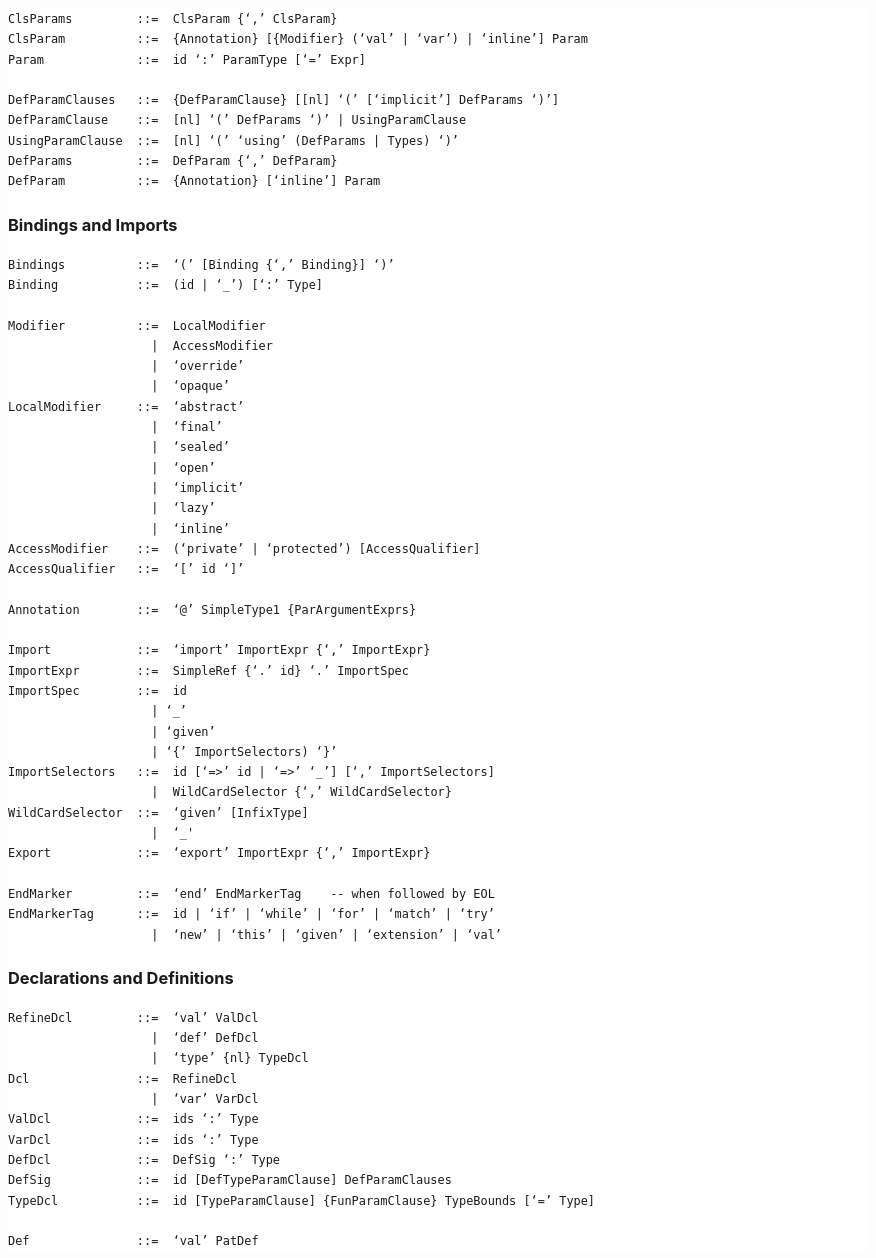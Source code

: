 ```ebnf
ClsParams         ::=  ClsParam {‘,’ ClsParam}
ClsParam          ::=  {Annotation} [{Modifier} (‘val’ | ‘var’) | ‘inline’] Param
Param             ::=  id ‘:’ ParamType [‘=’ Expr]

DefParamClauses   ::=  {DefParamClause} [[nl] ‘(’ [‘implicit’] DefParams ‘)’]
DefParamClause    ::=  [nl] ‘(’ DefParams ‘)’ | UsingParamClause
UsingParamClause  ::=  [nl] ‘(’ ‘using’ (DefParams | Types) ‘)’
DefParams         ::=  DefParam {‘,’ DefParam}
DefParam          ::=  {Annotation} [‘inline’] Param
```

### Bindings and Imports
```ebnf
Bindings          ::=  ‘(’ [Binding {‘,’ Binding}] ‘)’
Binding           ::=  (id | ‘_’) [‘:’ Type]

Modifier          ::=  LocalModifier
                    |  AccessModifier
                    |  ‘override’
                    |  ‘opaque’
LocalModifier     ::=  ‘abstract’
                    |  ‘final’
                    |  ‘sealed’
                    |  ‘open’
                    |  ‘implicit’
                    |  ‘lazy’
                    |  ‘inline’
AccessModifier    ::=  (‘private’ | ‘protected’) [AccessQualifier]
AccessQualifier   ::=  ‘[’ id ‘]’

Annotation        ::=  ‘@’ SimpleType1 {ParArgumentExprs}

Import            ::=  ‘import’ ImportExpr {‘,’ ImportExpr}
ImportExpr        ::=  SimpleRef {‘.’ id} ‘.’ ImportSpec
ImportSpec        ::=  id
                    | ‘_’
                    | ‘given’
                    | ‘{’ ImportSelectors) ‘}’
ImportSelectors   ::=  id [‘=>’ id | ‘=>’ ‘_’] [‘,’ ImportSelectors]
                    |  WildCardSelector {‘,’ WildCardSelector}
WildCardSelector  ::=  ‘given’ [InfixType]
                    |  ‘_'
Export            ::=  ‘export’ ImportExpr {‘,’ ImportExpr}

EndMarker         ::=  ‘end’ EndMarkerTag    -- when followed by EOL
EndMarkerTag      ::=  id | ‘if’ | ‘while’ | ‘for’ | ‘match’ | ‘try’
                    |  ‘new’ | ‘this’ | ‘given’ | ‘extension’ | ‘val’
```

### Declarations and Definitions
```ebnf
RefineDcl         ::=  ‘val’ ValDcl
                    |  ‘def’ DefDcl
                    |  ‘type’ {nl} TypeDcl
Dcl               ::=  RefineDcl
                    |  ‘var’ VarDcl
ValDcl            ::=  ids ‘:’ Type
VarDcl            ::=  ids ‘:’ Type
DefDcl            ::=  DefSig ‘:’ Type
DefSig            ::=  id [DefTypeParamClause] DefParamClauses
TypeDcl           ::=  id [TypeParamClause] {FunParamClause} TypeBounds [‘=’ Type]

Def               ::=  ‘val’ PatDef
```